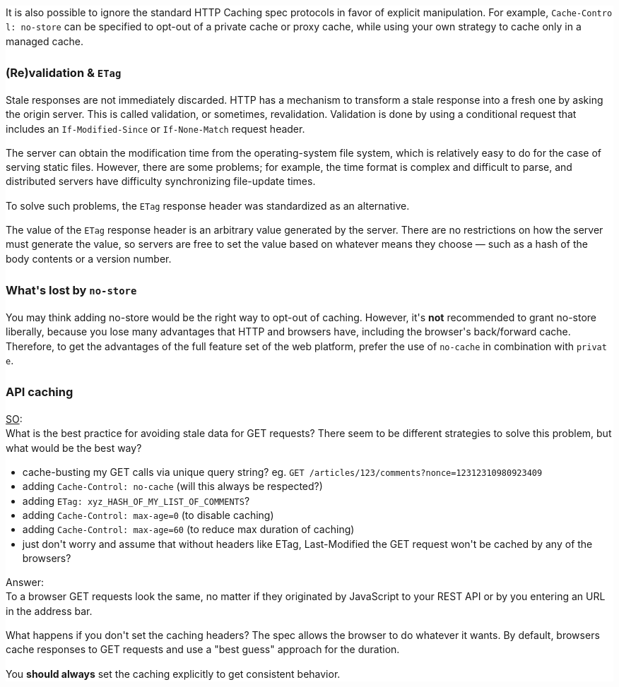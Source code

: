 It is also possible to ignore the standard HTTP Caching spec protocols in favor of explicit manipulation. For example, `Cache-Control: no-store` can be specified to opt-out of a private cache or proxy cache, while using your own strategy to cache only in a managed cache.

### (Re)validation & `ETag`

Stale responses are not immediately discarded. HTTP has a mechanism to transform a stale response into a fresh one by asking the origin server. This is called validation, or sometimes, revalidation. Validation is done by using a conditional request that includes an `If-Modified-Since` or `If-None-Match` request header.

The server can obtain the modification time from the operating-system file system, which is relatively easy to do for the case of serving static files. However, there are some problems; for example, the time format is complex and difficult to parse, and distributed servers have difficulty synchronizing file-update times.

To solve such problems, the `ETag` response header was standardized as an alternative.

The value of the `ETag` response header is an arbitrary value generated by the server. There are no restrictions on how the server must generate the value, so servers are free to set the value based on whatever means they choose — such as a hash of the body contents or a version number. 


### What's lost by `no-store`

You may think adding no-store would be the right way to opt-out of caching. However, it's **not** recommended to grant no-store liberally, because you lose many advantages that HTTP and browsers have, including the browser's back/forward cache. Therefore, to get the advantages of the full feature set of the web platform, prefer the use of `no-cache` in combination with `private`.

### API caching

[SO](https://stackoverflow.com/questions/58428814/should-i-add-cache-control-no-cache-to-get-endpoints-of-my-rest-api):  
What is the best practice for avoiding stale data for GET requests?
There seem to be different strategies to solve this problem, but what would be the best way?

- cache-busting my GET calls via unique query string? eg. `GET /articles/123/comments?nonce=12312310980923409`
- adding `Cache-Control: no-cache` (will this always be respected?)
- adding `ETag: xyz_HASH_OF_MY_LIST_OF_COMMENTS`?
- adding `Cache-Control: max-age=0` (to disable caching)
- adding `Cache-Control: max-age=60` (to reduce max duration of caching)
- just don't worry and assume that without headers like ETag, Last-Modified the GET request won't be cached by any of the browsers?

Answer:  
To a browser GET requests look the same, no matter if they originated by JavaScript to your REST API or by you entering an URL in the address bar.

What happens if you don't set the caching headers? The spec allows the browser to do whatever it wants. By default, browsers cache responses to GET requests and use a "best guess" approach for the duration.

You **should always** set the caching explicitly to get consistent behavior.
